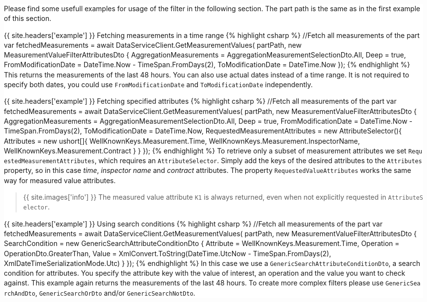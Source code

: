 Please find some usefull examples for usage of the filter in the following section. The part path is the same as in the first example of this section.

{{ site.headers['example'] }} Fetching measurements in a time range
{% highlight csharp %}
//Fetch all measurements of the part
var fetchedMeasurements = await DataServiceClient.GetMeasurementValues(
  partPath,
  new MeasurementValueFilterAttributesDto
  {
    AggregationMeasurements = AggregationMeasurementSelectionDto.All,
    Deep = true,
    FromModificationDate = DateTime.Now - TimeSpan.FromDays(2),
    ToModificationDate = DateTime.Now
  });
{% endhighlight %}
This returns the measurements of the last 48 hours. You can also use actual dates instead of a time range. It is not required to specify both dates, you could use `FromModificationDate` and `ToModificationDate` independently.

{{ site.headers['example'] }} Fetching specified attributes
{% highlight csharp %}
//Fetch all measurements of the part
var fetchedMeasurements = await DataServiceClient.GetMeasurementValues(
  partPath,
  new MeasurementValueFilterAttributesDto
  {
    AggregationMeasurements = AggregationMeasurementSelectionDto.All,
    Deep = true,
    FromModificationDate = DateTime.Now - TimeSpan.FromDays(2),
    ToModificationDate = DateTime.Now,
    RequestedMeasurementAttributes = new AttributeSelector(){ Attributes = new ushort[]{ WellKnownKeys.Measurement.Time, WellKnownKeys.Measurement.InspectorName, WellKnownKeys.Measurement.Contract } }
  });
{% endhighlight %}
To retrieve only a subset of measurement attributes we set `RequestedMeasurementAttributes`, which requires an `AttributeSelector`. Simply add the keys of the desired attributes to the `Attributes` property, so in this case *time*, *inspector name* and *contract* attributes. The property `RequestedValueAttributes` works the same way for measured value attributes.

>{{ site.images['info'] }} The measured value attribute `K1` is always returned, even when not explicitly requested in `AttributeSelector`.

{{ site.headers['example'] }} Using search conditions
{% highlight csharp %}
//Fetch all measurements of the part
var fetchedMeasurements = await DataServiceClient.GetMeasurementValues(
  partPath,
  new MeasurementValueFilterAttributesDto
  {
    SearchCondition = new GenericSearchAttributeConditionDto
    {
      Attribute = WellKnownKeys.Measurement.Time,
      Operation = OperationDto.GreaterThan,
      Value = XmlConvert.ToString(DateTime.UtcNow - TimeSpan.FromDays(2), XmlDateTimeSerializationMode.Utc)
    }
  });
{% endhighlight %}
In this case we use a `GenericSearchAttributeConditionDto`, a search condition for attributes. You specify the attribute key with the value of interest, an operation and the value you want to check against. This example again returns the measurements of the last 48 hours.
To create more complex filters please use  `GenericSearchAndDto`, `GenericSearchOrDto` and/or `GenericSearchNotDto`. <br>
